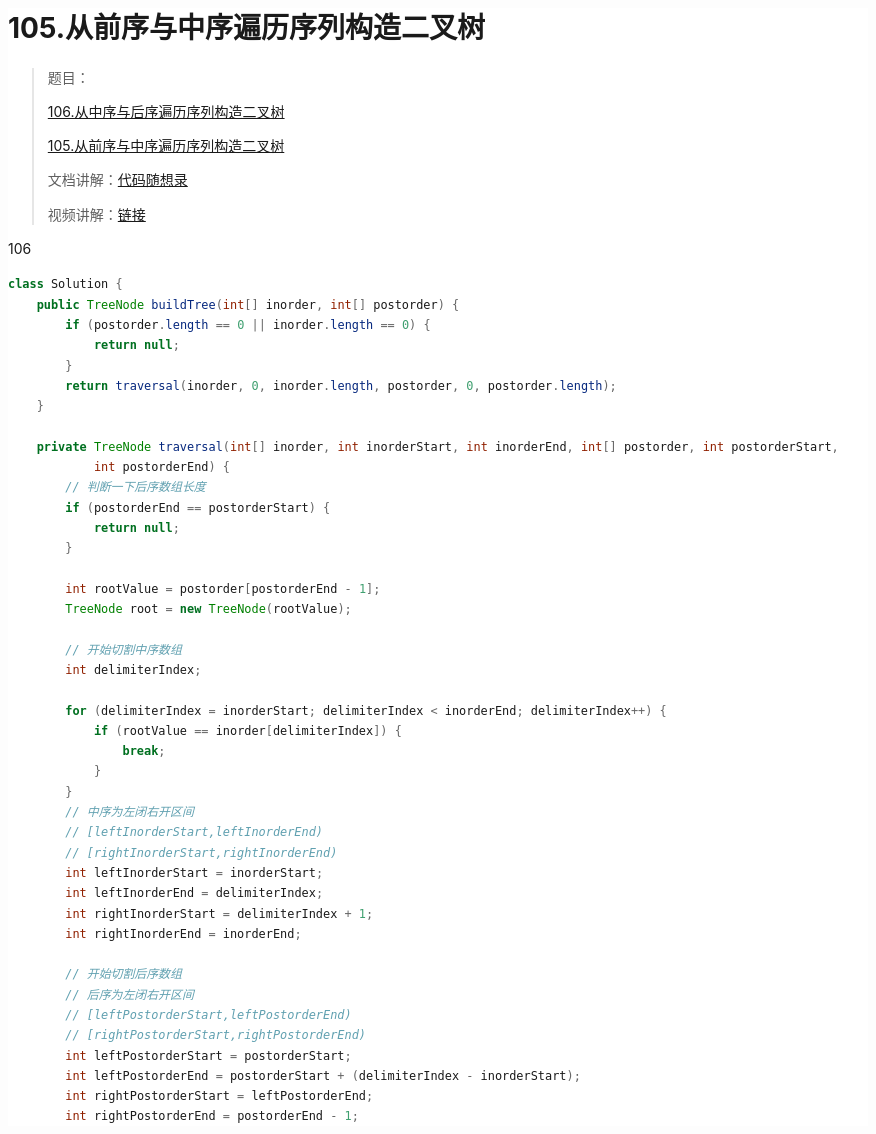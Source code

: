 # 105.从前序与中序遍历序列构造二叉树

> 题目：
>
> [106.从中序与后序遍历序列构造二叉树](https://leetcode.cn/problems/construct-binary-tree-from-inorder-and-postorder-traversal/)
>
> [105.从前序与中序遍历序列构造二叉树](https://leetcode.cn/problems/construct-binary-tree-from-preorder-and-inorder-traversal/)
>
> 文档讲解：[代码随想录](https://programmercarl.com/0106.%E4%BB%8E%E4%B8%AD%E5%BA%8F%E4%B8%8E%E5%90%8E%E5%BA%8F%E9%81%8D%E5%8E%86%E5%BA%8F%E5%88%97%E6%9E%84%E9%80%A0%E4%BA%8C%E5%8F%89%E6%A0%91.html)
>
> 视频讲解：[链接](https://www.bilibili.com/video/BV1vW4y1i7dn)





106

```java
class Solution {
    public TreeNode buildTree(int[] inorder, int[] postorder) {
        if (postorder.length == 0 || inorder.length == 0) {
            return null;
        }
        return traversal(inorder, 0, inorder.length, postorder, 0, postorder.length);
    }

    private TreeNode traversal(int[] inorder, int inorderStart, int inorderEnd, int[] postorder, int postorderStart,
            int postorderEnd) {
        // 判断一下后序数组长度
        if (postorderEnd == postorderStart) {
            return null;
        }

        int rootValue = postorder[postorderEnd - 1];
        TreeNode root = new TreeNode(rootValue);

        // 开始切割中序数组
        int delimiterIndex;

        for (delimiterIndex = inorderStart; delimiterIndex < inorderEnd; delimiterIndex++) {
            if (rootValue == inorder[delimiterIndex]) {
                break;
            }
        }
        // 中序为左闭右开区间
        // [leftInorderStart,leftInorderEnd)
        // [rightInorderStart,rightInorderEnd)
        int leftInorderStart = inorderStart;
        int leftInorderEnd = delimiterIndex;
        int rightInorderStart = delimiterIndex + 1;
        int rightInorderEnd = inorderEnd;

        // 开始切割后序数组
        // 后序为左闭右开区间
        // [leftPostorderStart,leftPostorderEnd)
        // [rightPostorderStart,rightPostorderEnd)
        int leftPostorderStart = postorderStart;
        int leftPostorderEnd = postorderStart + (delimiterIndex - inorderStart);
        int rightPostorderStart = leftPostorderEnd;
        int rightPostorderEnd = postorderEnd - 1;
```